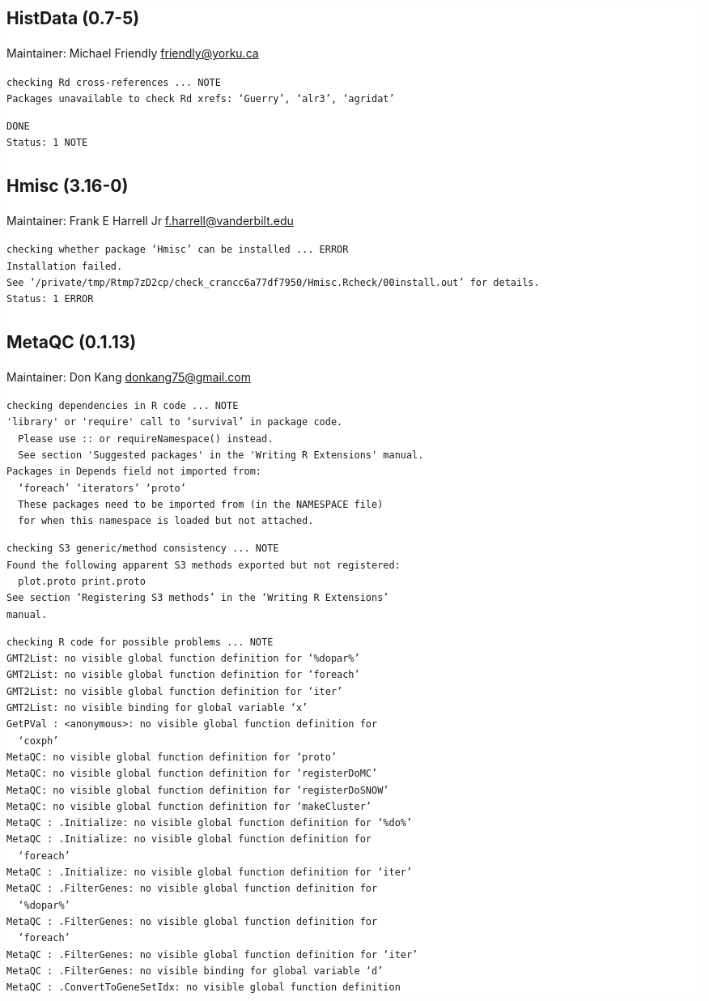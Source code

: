 ## HistData (0.7-5)
Maintainer: Michael Friendly <friendly@yorku.ca>

```
checking Rd cross-references ... NOTE
Packages unavailable to check Rd xrefs: ‘Guerry’, ‘alr3’, ‘agridat’
```
```
DONE
Status: 1 NOTE
```

## Hmisc (3.16-0)
Maintainer: Frank E Harrell Jr <f.harrell@vanderbilt.edu>

```
checking whether package ‘Hmisc’ can be installed ... ERROR
Installation failed.
See ‘/private/tmp/Rtmp7zD2cp/check_crancc6a77df7950/Hmisc.Rcheck/00install.out’ for details.
Status: 1 ERROR
```

## MetaQC (0.1.13)
Maintainer: Don Kang <donkang75@gmail.com>

```
checking dependencies in R code ... NOTE
'library' or 'require' call to ‘survival’ in package code.
  Please use :: or requireNamespace() instead.
  See section 'Suggested packages' in the 'Writing R Extensions' manual.
Packages in Depends field not imported from:
  ‘foreach’ ‘iterators’ ‘proto’
  These packages need to be imported from (in the NAMESPACE file)
  for when this namespace is loaded but not attached.
```
```
checking S3 generic/method consistency ... NOTE
Found the following apparent S3 methods exported but not registered:
  plot.proto print.proto
See section ‘Registering S3 methods’ in the ‘Writing R Extensions’
manual.
```
```
checking R code for possible problems ... NOTE
GMT2List: no visible global function definition for ‘%dopar%’
GMT2List: no visible global function definition for ‘foreach’
GMT2List: no visible global function definition for ‘iter’
GMT2List: no visible binding for global variable ‘x’
GetPVal : <anonymous>: no visible global function definition for
  ‘coxph’
MetaQC: no visible global function definition for ‘proto’
MetaQC: no visible global function definition for ‘registerDoMC’
MetaQC: no visible global function definition for ‘registerDoSNOW’
MetaQC: no visible global function definition for ‘makeCluster’
MetaQC : .Initialize: no visible global function definition for ‘%do%’
MetaQC : .Initialize: no visible global function definition for
  ‘foreach’
MetaQC : .Initialize: no visible global function definition for ‘iter’
MetaQC : .FilterGenes: no visible global function definition for
  ‘%dopar%’
MetaQC : .FilterGenes: no visible global function definition for
  ‘foreach’
MetaQC : .FilterGenes: no visible global function definition for ‘iter’
MetaQC : .FilterGenes: no visible binding for global variable ‘d’
MetaQC : .ConvertToGeneSetIdx: no visible global function definition
```